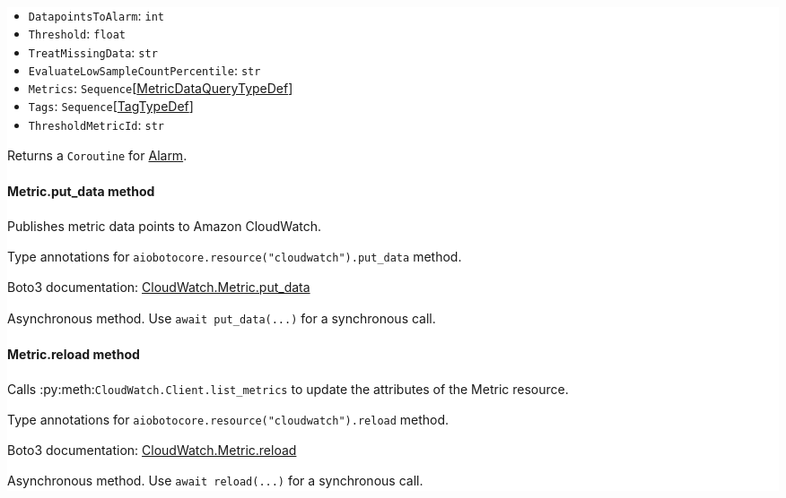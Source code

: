 - `DatapointsToAlarm`: `int`
- `Threshold`: `float`
- `TreatMissingData`: `str`
- `EvaluateLowSampleCountPercentile`: `str`
- `Metrics`:
  `Sequence`\[[MetricDataQueryTypeDef](./type_defs.md#metricdataquerytypedef)\]
- `Tags`: `Sequence`\[[TagTypeDef](./type_defs.md#tagtypedef)\]
- `ThresholdMetricId`: `str`

Returns a `Coroutine` for [Alarm](#alarm).

<a id="metricput\_data-method"></a>

#### Metric.put_data method

Publishes metric data points to Amazon CloudWatch.

Type annotations for `aiobotocore.resource("cloudwatch").put_data` method.

Boto3 documentation:
[CloudWatch.Metric.put_data](https://boto3.amazonaws.com/v1/documentation/api/latest/reference/services/cloudwatch.html#CloudWatch.Metric.put_data)

Asynchronous method. Use `await put_data(...)` for a synchronous call.

<a id="metricreload-method"></a>

#### Metric.reload method

Calls :py:meth:`CloudWatch.Client.list_metrics` to update the attributes of the
Metric resource.

Type annotations for `aiobotocore.resource("cloudwatch").reload` method.

Boto3 documentation:
[CloudWatch.Metric.reload](https://boto3.amazonaws.com/v1/documentation/api/latest/reference/services/cloudwatch.html#CloudWatch.Metric.reload)

Asynchronous method. Use `await reload(...)` for a synchronous call.
